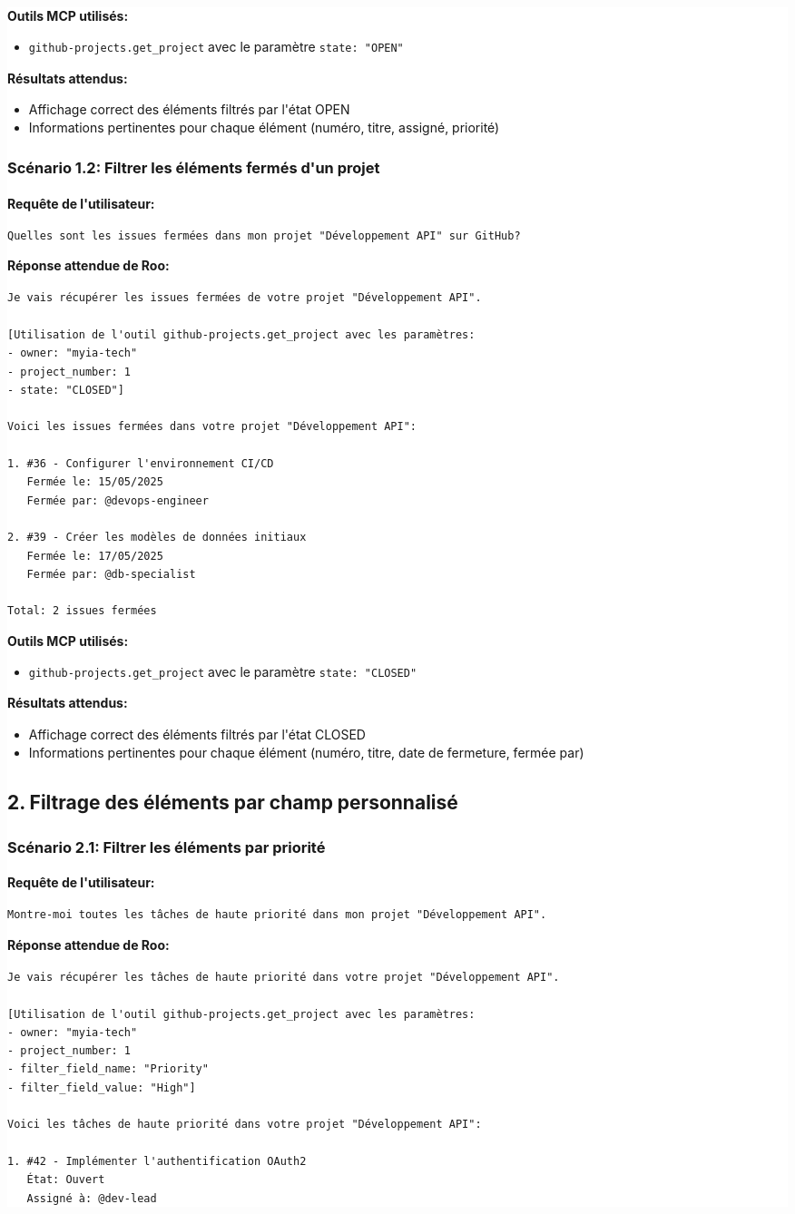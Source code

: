 **Outils MCP utilisés:**
- `github-projects.get_project` avec le paramètre `state: "OPEN"`

**Résultats attendus:**
- Affichage correct des éléments filtrés par l'état OPEN
- Informations pertinentes pour chaque élément (numéro, titre, assigné, priorité)

### Scénario 1.2: Filtrer les éléments fermés d'un projet

**Requête de l'utilisateur:**
```
Quelles sont les issues fermées dans mon projet "Développement API" sur GitHub?
```

**Réponse attendue de Roo:**
```
Je vais récupérer les issues fermées de votre projet "Développement API".

[Utilisation de l'outil github-projects.get_project avec les paramètres:
- owner: "myia-tech"
- project_number: 1
- state: "CLOSED"]

Voici les issues fermées dans votre projet "Développement API":

1. #36 - Configurer l'environnement CI/CD
   Fermée le: 15/05/2025
   Fermée par: @devops-engineer

2. #39 - Créer les modèles de données initiaux
   Fermée le: 17/05/2025
   Fermée par: @db-specialist

Total: 2 issues fermées
```

**Outils MCP utilisés:**
- `github-projects.get_project` avec le paramètre `state: "CLOSED"`

**Résultats attendus:**
- Affichage correct des éléments filtrés par l'état CLOSED
- Informations pertinentes pour chaque élément (numéro, titre, date de fermeture, fermée par)

## 2. Filtrage des éléments par champ personnalisé

### Scénario 2.1: Filtrer les éléments par priorité

**Requête de l'utilisateur:**
```
Montre-moi toutes les tâches de haute priorité dans mon projet "Développement API".
```

**Réponse attendue de Roo:**
```
Je vais récupérer les tâches de haute priorité dans votre projet "Développement API".

[Utilisation de l'outil github-projects.get_project avec les paramètres:
- owner: "myia-tech"
- project_number: 1
- filter_field_name: "Priority"
- filter_field_value: "High"]

Voici les tâches de haute priorité dans votre projet "Développement API":

1. #42 - Implémenter l'authentification OAuth2
   État: Ouvert
   Assigné à: @dev-lead
```